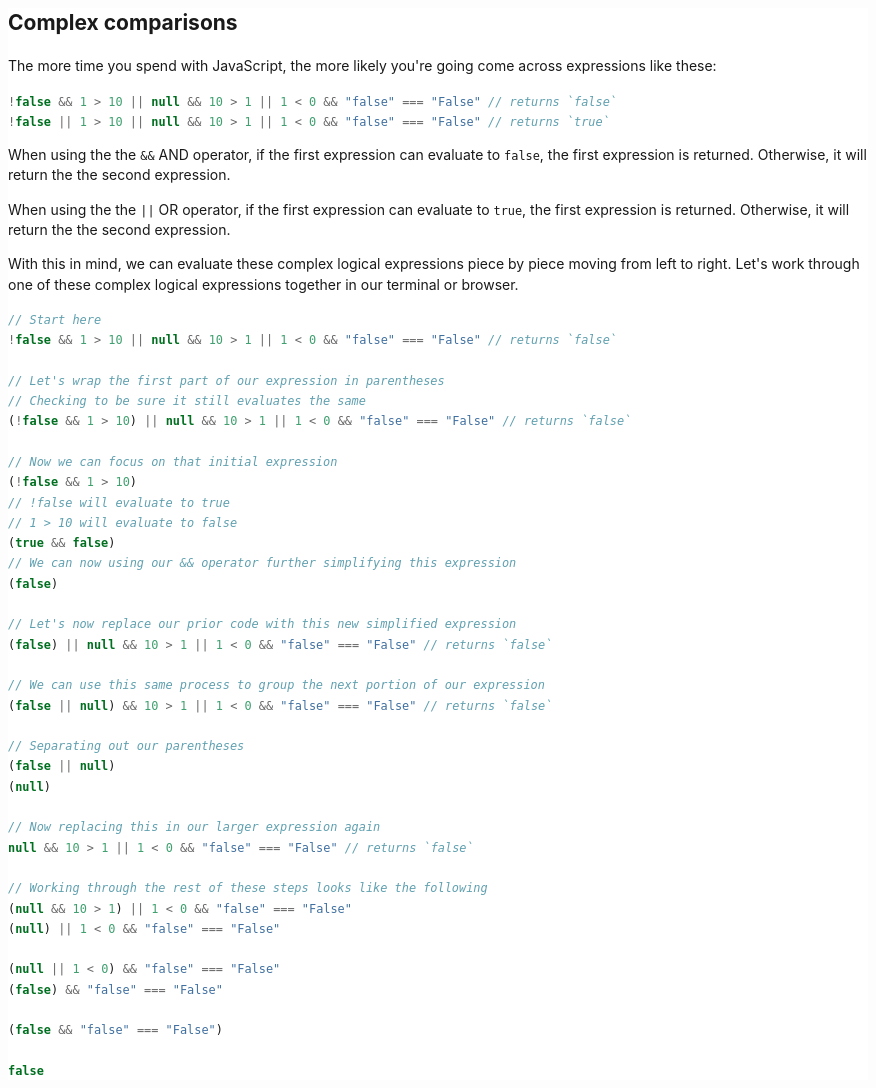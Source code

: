 ## Complex comparisons

The more time you spend with JavaScript, the more likely you're going come across expressions like these:

```JavaScript
!false && 1 > 10 || null && 10 > 1 || 1 < 0 && "false" === "False" // returns `false`
!false || 1 > 10 || null && 10 > 1 || 1 < 0 && "false" === "False" // returns `true`
```

When using the the `&&` AND operator, if the first expression can evaluate to `false`, the first expression is returned. Otherwise, it will return the the second expression.

When using the the `||` OR operator, if the first expression can evaluate to `true`, the first expression is returned. Otherwise, it will return the the second expression.

With this in mind, we can evaluate these complex logical expressions piece by piece moving from left to right. Let's work through one of these complex logical expressions together in our terminal or browser.

```javascript
// Start here
!false && 1 > 10 || null && 10 > 1 || 1 < 0 && "false" === "False" // returns `false`

// Let's wrap the first part of our expression in parentheses
// Checking to be sure it still evaluates the same
(!false && 1 > 10) || null && 10 > 1 || 1 < 0 && "false" === "False" // returns `false`

// Now we can focus on that initial expression
(!false && 1 > 10)
// !false will evaluate to true
// 1 > 10 will evaluate to false
(true && false)
// We can now using our && operator further simplifying this expression
(false)

// Let's now replace our prior code with this new simplified expression
(false) || null && 10 > 1 || 1 < 0 && "false" === "False" // returns `false`

// We can use this same process to group the next portion of our expression
(false || null) && 10 > 1 || 1 < 0 && "false" === "False" // returns `false`

// Separating out our parentheses
(false || null)
(null)

// Now replacing this in our larger expression again
null && 10 > 1 || 1 < 0 && "false" === "False" // returns `false`

// Working through the rest of these steps looks like the following
(null && 10 > 1) || 1 < 0 && "false" === "False"
(null) || 1 < 0 && "false" === "False"

(null || 1 < 0) && "false" === "False"
(false) && "false" === "False"

(false && "false" === "False")

false
```

